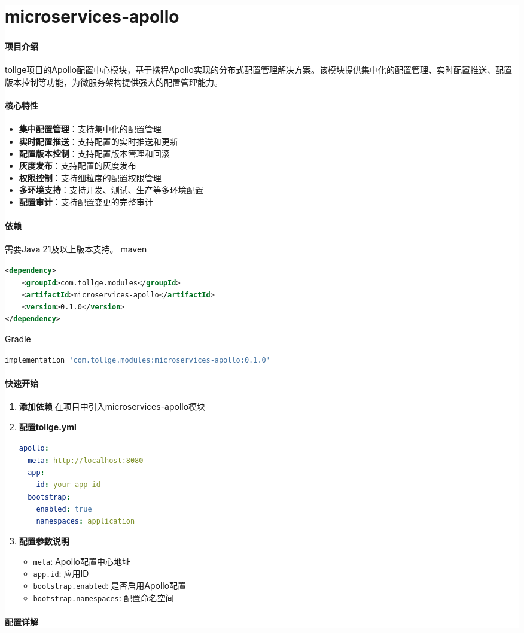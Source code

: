 # microservices-apollo

#### 项目介绍
tollge项目的Apollo配置中心模块，基于携程Apollo实现的分布式配置管理解决方案。该模块提供集中化的配置管理、实时配置推送、配置版本控制等功能，为微服务架构提供强大的配置管理能力。

#### 核心特性
- **集中配置管理**：支持集中化的配置管理
- **实时配置推送**：支持配置的实时推送和更新
- **配置版本控制**：支持配置版本管理和回滚
- **灰度发布**：支持配置的灰度发布
- **权限控制**：支持细粒度的配置权限管理
- **多环境支持**：支持开发、测试、生产等多环境配置
- **配置审计**：支持配置变更的完整审计

#### 依赖

需要Java 21及以上版本支持。
maven
```xml
<dependency>
    <groupId>com.tollge.modules</groupId>
    <artifactId>microservices-apollo</artifactId>
    <version>0.1.0</version>
</dependency>
```
Gradle
```groovy
implementation 'com.tollge.modules:microservices-apollo:0.1.0'
```

#### 快速开始

1. **添加依赖**
   在项目中引入microservices-apollo模块

2. **配置tollge.yml**
   ```yaml
   apollo:
     meta: http://localhost:8080
     app:
       id: your-app-id
     bootstrap:
       enabled: true
       namespaces: application
   ```

3. **配置参数说明**
   - `meta`: Apollo配置中心地址
   - `app.id`: 应用ID
   - `bootstrap.enabled`: 是否启用Apollo配置
   - `bootstrap.namespaces`: 配置命名空间

#### 配置详解
